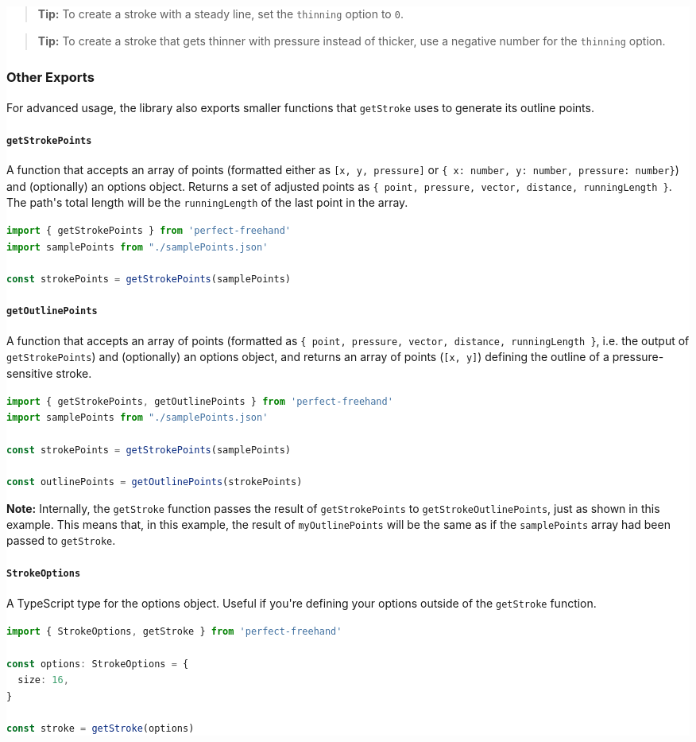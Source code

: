 > **Tip:** To create a stroke with a steady line, set the `thinning` option to `0`.

> **Tip:** To create a stroke that gets thinner with pressure instead of thicker, use a negative number for the `thinning` option.

### Other Exports

For advanced usage, the library also exports smaller functions that `getStroke` uses to generate its outline points.

#### `getStrokePoints`

A function that accepts an array of points (formatted either as `[x, y, pressure]` or `{ x: number, y: number, pressure: number}`) and (optionally) an options object. Returns a set of adjusted points as `{ point, pressure, vector, distance, runningLength }`. The path's total length will be the `runningLength` of the last point in the array.

```js
import { getStrokePoints } from 'perfect-freehand'
import samplePoints from "./samplePoints.json'

const strokePoints = getStrokePoints(samplePoints)
```

#### `getOutlinePoints`

A function that accepts an array of points (formatted as `{ point, pressure, vector, distance, runningLength }`, i.e. the output of `getStrokePoints`) and (optionally) an options object, and returns an array of points (`[x, y]`) defining the outline of a pressure-sensitive stroke.

```js
import { getStrokePoints, getOutlinePoints } from 'perfect-freehand'
import samplePoints from "./samplePoints.json'

const strokePoints = getStrokePoints(samplePoints)

const outlinePoints = getOutlinePoints(strokePoints)
```

**Note:** Internally, the `getStroke` function passes the result of `getStrokePoints` to `getStrokeOutlinePoints`, just as shown in this example. This means that, in this example, the result of `myOutlinePoints` will be the same as if the `samplePoints` array had been passed to `getStroke`.

#### `StrokeOptions`

A TypeScript type for the options object. Useful if you're defining your options outside of the `getStroke` function.

```ts
import { StrokeOptions, getStroke } from 'perfect-freehand'

const options: StrokeOptions = {
  size: 16,
}

const stroke = getStroke(options)
```
